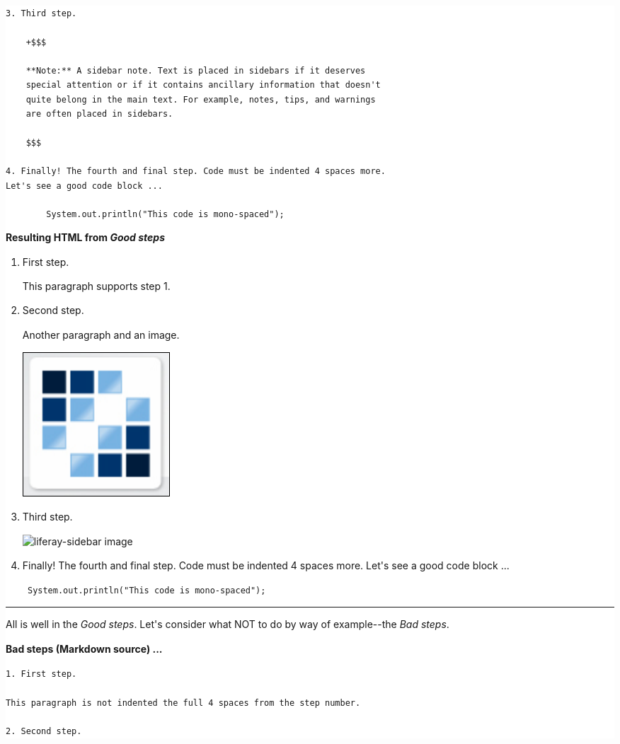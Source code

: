     3. Third step.

        +$$$

        **Note:** A sidebar note. Text is placed in sidebars if it deserves
        special attention or if it contains ancillary information that doesn't
        quite belong in the main text. For example, notes, tips, and warnings
        are often placed in sidebars.

        $$$

    4. Finally! The fourth and final step. Code must be indented 4 spaces more.
    Let's see a good code block ...

            System.out.println("This code is mono-spaced");

**Resulting HTML from *Good steps***

1. First step.

    This paragraph supports step 1.

2. Second step.

    Another paragraph and an image.

    ![liferay-cube image](./images/liferay-cube.png)

3. Third step.

    ![liferay-sidebar image](./images/ldn-sidebar.png)

4. Finally! The fourth and final step. Code must be indented 4 spaces more.
Let's see a good code block ...

        System.out.println("This code is mono-spaced");

---

All is well in the *Good steps*. Let's consider what NOT to do by way of
example--the *Bad steps*.

**Bad steps (Markdown source) ...**

    1. First step.

    This paragraph is not indented the full 4 spaces from the step number.

    2. Second step.
